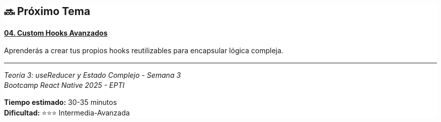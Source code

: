 ## 🔜 Próximo Tema

**[04. Custom Hooks Avanzados](./04-custom-hooks-avanzados.md)**

Aprenderás a crear tus propios hooks reutilizables para encapsular lógica compleja.

---

_Teoría 3: useReducer y Estado Complejo - Semana 3_  
_Bootcamp React Native 2025 - EPTI_

**Tiempo estimado:** 30-35 minutos  
**Dificultad:** ⭐⭐⭐ Intermedia-Avanzada
